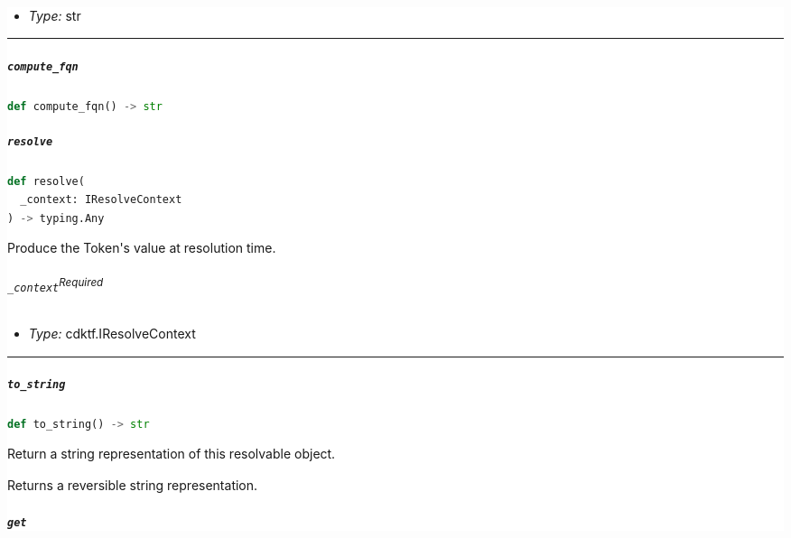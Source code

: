 - *Type:* str

---

##### `compute_fqn` <a name="compute_fqn" id="rhizo-co-terraform-provider-oci.dataOciAnnouncementsServiceAnnouncementSubscriptions.DataOciAnnouncementsServiceAnnouncementSubscriptionsAnnouncementSubscriptionCollectionItemsFilterGroupsFiltersList.computeFqn"></a>

```python
def compute_fqn() -> str
```

##### `resolve` <a name="resolve" id="rhizo-co-terraform-provider-oci.dataOciAnnouncementsServiceAnnouncementSubscriptions.DataOciAnnouncementsServiceAnnouncementSubscriptionsAnnouncementSubscriptionCollectionItemsFilterGroupsFiltersList.resolve"></a>

```python
def resolve(
  _context: IResolveContext
) -> typing.Any
```

Produce the Token's value at resolution time.

###### `_context`<sup>Required</sup> <a name="_context" id="rhizo-co-terraform-provider-oci.dataOciAnnouncementsServiceAnnouncementSubscriptions.DataOciAnnouncementsServiceAnnouncementSubscriptionsAnnouncementSubscriptionCollectionItemsFilterGroupsFiltersList.resolve.parameter._context"></a>

- *Type:* cdktf.IResolveContext

---

##### `to_string` <a name="to_string" id="rhizo-co-terraform-provider-oci.dataOciAnnouncementsServiceAnnouncementSubscriptions.DataOciAnnouncementsServiceAnnouncementSubscriptionsAnnouncementSubscriptionCollectionItemsFilterGroupsFiltersList.toString"></a>

```python
def to_string() -> str
```

Return a string representation of this resolvable object.

Returns a reversible string representation.

##### `get` <a name="get" id="rhizo-co-terraform-provider-oci.dataOciAnnouncementsServiceAnnouncementSubscriptions.DataOciAnnouncementsServiceAnnouncementSubscriptionsAnnouncementSubscriptionCollectionItemsFilterGroupsFiltersList.get"></a>

